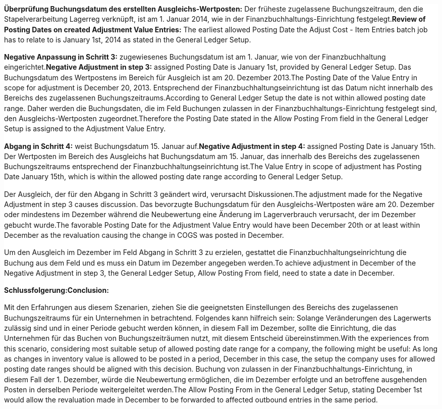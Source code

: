  <span data-ttu-id="51579-194">**Überprüfung Buchungsdatum des erstellten Ausgleichs-Wertposten:** Der früheste zugelassene Buchungszeitraum, den die Stapelverarbeitung Lagerreg verknüpft, ist am 1. Januar 2014, wie in der Finanzbuchhaltungs-Einrichtung festgelegt.</span><span class="sxs-lookup"><span data-stu-id="51579-194">**Review of Posting Dates on created Adjustment Value Entries:** The earliest allowed Posting Date the Adjust Cost - Item Entries batch job has to relate to is January 1st, 2014 as stated in the General Ledger Setup.</span></span>  

 <span data-ttu-id="51579-195">**Negative Anpassung in Schritt 3:** zugewiesenes Buchungsdatum ist am 1. Januar, wie von der  Finanzbuchhaltung eingerichtet.</span><span class="sxs-lookup"><span data-stu-id="51579-195">**Negative Adjustment in step 3:** assigned Posting Date is January 1st, provided by General Ledger Setup.</span></span> <span data-ttu-id="51579-196">Das Buchungsdatum des Wertpostens im Bereich für Ausgleich ist am 20. Dezember 2013.</span><span class="sxs-lookup"><span data-stu-id="51579-196">The Posting Date of the Value Entry in scope for adjustment is December 20, 2013.</span></span> <span data-ttu-id="51579-197">Entsprechend der Finanzbuchhaltungseinrichtung ist das Datum nicht innerhalb des Bereichs des zugelassenen Buchungszeitraums.</span><span class="sxs-lookup"><span data-stu-id="51579-197">According to General Ledger Setup the date is not within allowed posting date range.</span></span> <span data-ttu-id="51579-198">Daher werden die Buchungsdaten, die im Feld Buchungen zulassen in der Finanzbuchhaltungs-Einrichtung festgelegt sind, den Ausgleichs-Wertposten zugeordnet.</span><span class="sxs-lookup"><span data-stu-id="51579-198">Therefore the Posting Date stated in the Allow Posting From field in the General Ledger Setup is assigned to the Adjustment Value Entry.</span></span>  

 <span data-ttu-id="51579-199">**Abgang in Schritt 4:** weist Buchungsdatum 15. Januar auf.</span><span class="sxs-lookup"><span data-stu-id="51579-199">**Negative Adjustment in step 4:** assigned Posting Date is January 15th.</span></span> <span data-ttu-id="51579-200">Der Wertposten im Bereich des Ausgleichs hat Buchungsdatum am 15. Januar, das innerhalb des Bereichs des zugelassenen Buchungszeitraums entsprechend der Finanzbuchhaltungseinrichtung ist.</span><span class="sxs-lookup"><span data-stu-id="51579-200">The Value Entry in scope of adjustment has Posting Date January 15th, which is within the allowed posting date range according to General Ledger Setup.</span></span>  

 <span data-ttu-id="51579-201">Der Ausgleich, der für den Abgang in Schritt 3 geändert wird, verursacht Diskussionen.</span><span class="sxs-lookup"><span data-stu-id="51579-201">The adjustment made for the Negative Adjustment in step 3 causes discussion.</span></span> <span data-ttu-id="51579-202">Das bevorzugte Buchungsdatum für den Ausgleichs-Wertposten wäre am 20. Dezember oder mindestens im Dezember während die Neubewertung eine Änderung im Lagerverbrauch verursacht, der im Dezember gebucht wurde.</span><span class="sxs-lookup"><span data-stu-id="51579-202">The favorable Posting Date for the Adjustment Value Entry would have been December 20th or at least within December as the revaluation causing the change in COGS was posted in December.</span></span>  

 <span data-ttu-id="51579-203">Um den Ausgleich im Dezember im Feld Abgang in Schritt 3 zu erzielen, gestattet die Finanzbuchhaltungseinrichtung die Buchung aus dem Feld und es muss ein Datum im Dezember angegeben werden.</span><span class="sxs-lookup"><span data-stu-id="51579-203">To achieve adjustment in December of the Negative Adjustment in step 3, the General Ledger Setup, Allow Posting From field, need to state a date in December.</span></span>  

 <span data-ttu-id="51579-204">**Schlussfolgerung:**</span><span class="sxs-lookup"><span data-stu-id="51579-204">**Conclusion:**</span></span>  

 <span data-ttu-id="51579-205">Mit den Erfahrungen aus diesem Szenarien, ziehen Sie die geeignetsten Einstellungen des Bereichs des zugelassenen Buchungszeitraums für ein Unternehmen in betrachtend. Folgendes kann hilfreich sein: Solange Veränderungen des Lagerwerts zulässig sind und in einer Periode gebucht werden können, in diesem Fall im Dezember, sollte die Einrichtung, die das Unternehmen für das Buchen von Buchungszeiträumen nutzt, mit diesem Entscheid übereinstimmen.</span><span class="sxs-lookup"><span data-stu-id="51579-205">With the experiences from this scenario, considering most suitable setup of allowed posting date range for a company, the following might be useful: As long as changes in inventory value is allowed to be posted in a period, December in this case, the setup the company uses for allowed posting date ranges should be aligned with this decision.</span></span> <span data-ttu-id="51579-206">Buchung von zulassen in der Finanzbuchhaltungs-Einrichtung, in diesem Fall der 1. Dezember, würde die Neubewertung ermöglichen, die im Dezember erfolgte und an betroffene ausgehenden Posten in derselben Periode weitergeleitet werden.</span><span class="sxs-lookup"><span data-stu-id="51579-206">The Allow Posting From in the General Ledger Setup, stating December 1st  would allow the revaluation made in December to be forwarded to affected outbound entries in the same period.</span></span>  
